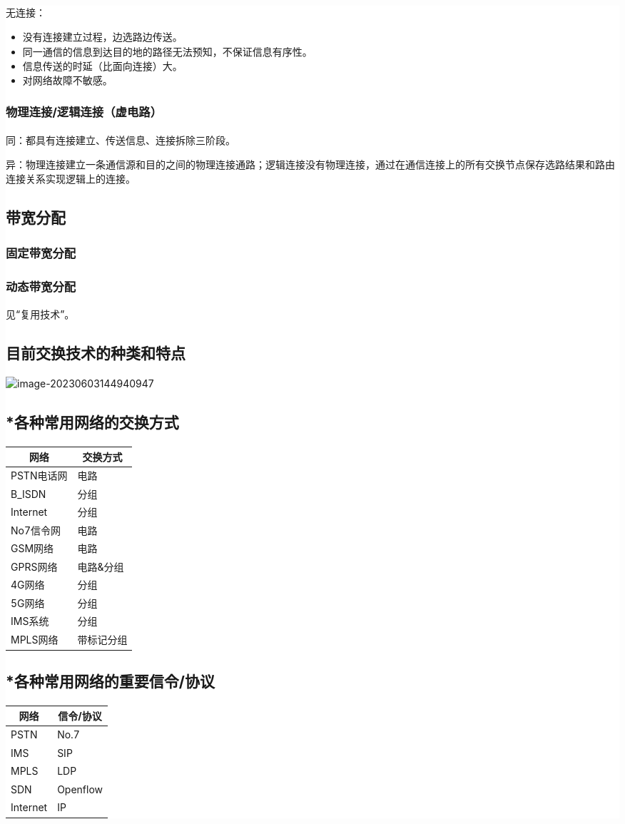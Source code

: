 无连接：

- 没有连接建立过程，边选路边传送。
- 同一通信的信息到达目的地的路径无法预知，不保证信息有序性。
- 信息传送的时延（比面向连接）大。
- 对网络故障不敏感。

### 物理连接/逻辑连接（虚电路）

同：都具有连接建立、传送信息、连接拆除三阶段。

异：物理连接建立一条通信源和目的之间的物理连接通路；逻辑连接没有物理连接，通过在通信连接上的所有交换节点保存选路结果和路由连接关系实现逻辑上的连接。

## 带宽分配

### 固定带宽分配

### 动态带宽分配

见“复用技术”。

## 目前交换技术的种类和特点

![image-20230603144940947](https://s2.loli.net/2023/06/03/u1SznymXc6AqRBt.png)

## *各种常用网络的交换方式

| 网络       | 交换方式   |
| ---------- | ---------- |
| PSTN电话网 | 电路       |
| B_ISDN     | 分组       |
| Internet   | 分组       |
| No7信令网  | 电路       |
| GSM网络    | 电路       |
| GPRS网络   | 电路&分组  |
| 4G网络     | 分组       |
| 5G网络     | 分组       |
| IMS系统    | 分组       |
| MPLS网络   | 带标记分组 |

## *各种常用网络的重要信令/协议

| 网络     | 信令/协议 |
| -------- | --------- |
| PSTN     | No.7      |
| IMS      | SIP  |
| MPLS     | LDP  |
| SDN      | Openflow  |
| Internet | IP        |
